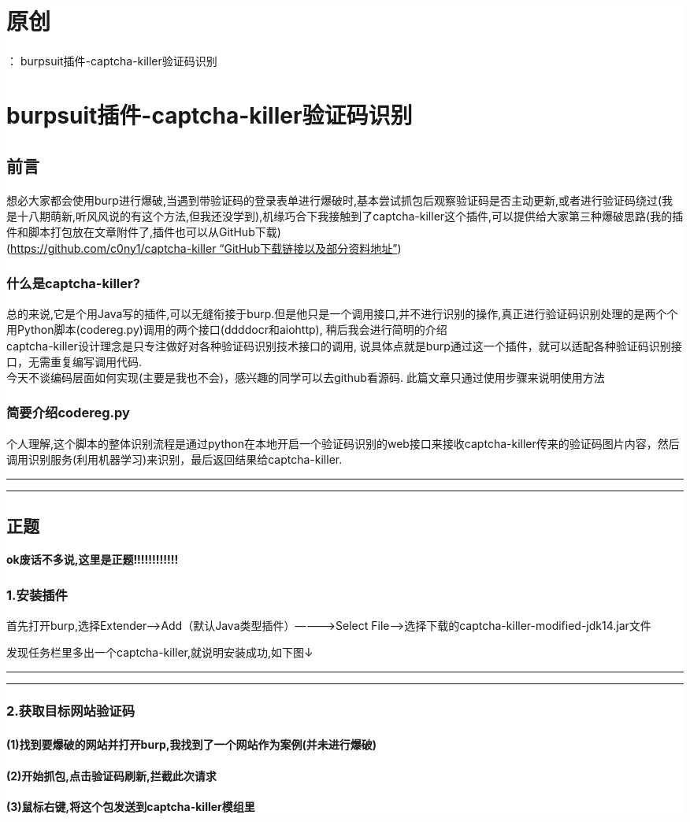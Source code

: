 # 原创
：  burpsuit插件-captcha-killer验证码识别

# burpsuit插件-captcha-killer验证码识别

## 前言

想必大家都会使用burp进行爆破,当遇到带验证码的登录表单进行爆破时,基本尝试抓包后观察验证码是否主动更新,或者进行验证码绕过(我是十八期萌新,听风风说的有这个方法,但我还没学到),机缘巧合下我接触到了captcha-killer这个插件,可以提供给大家第三种爆破思路(我的插件和脚本打包放在文章附件了,插件也可以从GitHub下载)<br/> (https://github.com/c0ny1/captcha-killer “GitHub下载链接以及部分资料地址”)

### 什么是captcha-killer?

总的来说,它是个用Java写的插件,可以无缝衔接于burp.但是他只是一个调用接口,并不进行识别的操作,真正进行验证码识别处理的是两个个用Python脚本(codereg.py)调用的两个接口(ddddocr和aiohttp), 稍后我会进行简明的介绍<br/> captcha-killer设计理念是只专注做好对各种验证码识别技术接口的调用, 说具体点就是burp通过这一个插件，就可以适配各种验证码识别接口，无需重复编写调用代码.<br/> 今天不谈编码层面如何实现(主要是我也不会)，感兴趣的同学可以去github看源码. 此篇文章只通过使用步骤来说明使用方法

### 简要介绍codereg.py

个人理解,这个脚本的整体识别流程是通过python在本地开启一个验证码识别的web接口来接收captcha-killer传来的验证码图片内容，然后调用识别服务(利用机器学习)来识别，最后返回结果给captcha-killer.

---


---


## 正题

**ok废话不多说,这里是正题!!!!!!!!!!!!**

### 1.安装插件

首先打开burp,选择Extender——&gt;Add（默认Java类型插件）————&gt;Select File——&gt;选择下载的captcha-killer-modified-jdk14.jar文件

发现任务栏里多出一个captcha-killer,就说明安装成功,如下图↓

---


---


### 2.获取目标网站验证码

#### (1)找到要爆破的网站并打开burp,我找到了一个网站作为案例(并未进行爆破)

#### (2)开始抓包,点击验证码刷新,拦截此次请求

#### (3)鼠标右键,将这个包发送到captcha-killer模组里
